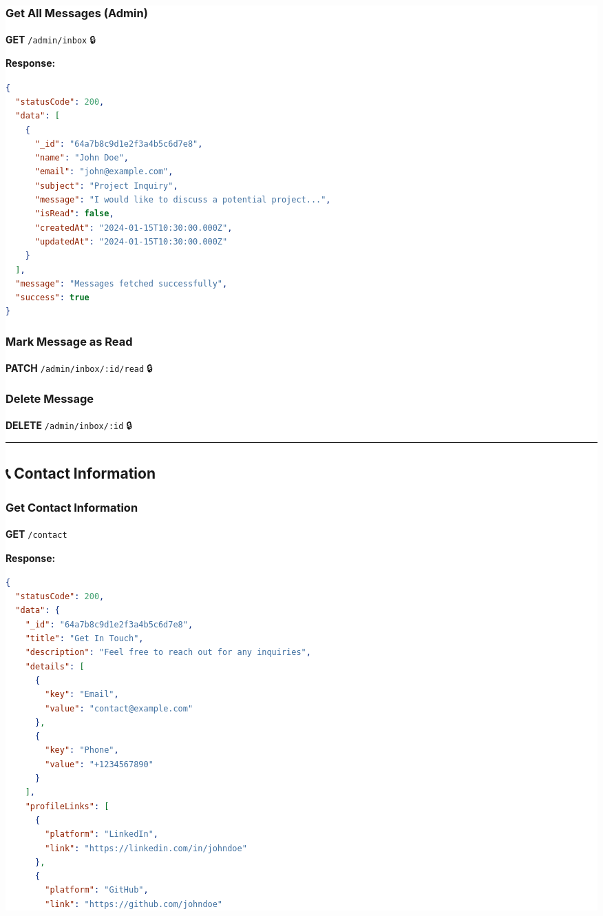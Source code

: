 ### Get All Messages (Admin)
**GET** `/admin/inbox` 🔒

**Response:**
```json
{
  "statusCode": 200,
  "data": [
    {
      "_id": "64a7b8c9d1e2f3a4b5c6d7e8",
      "name": "John Doe",
      "email": "john@example.com",
      "subject": "Project Inquiry",
      "message": "I would like to discuss a potential project...",
      "isRead": false,
      "createdAt": "2024-01-15T10:30:00.000Z",
      "updatedAt": "2024-01-15T10:30:00.000Z"
    }
  ],
  "message": "Messages fetched successfully",
  "success": true
}
```

### Mark Message as Read
**PATCH** `/admin/inbox/:id/read` 🔒

### Delete Message
**DELETE** `/admin/inbox/:id` 🔒

---

## 📞 Contact Information

### Get Contact Information
**GET** `/contact`

**Response:**
```json
{
  "statusCode": 200,
  "data": {
    "_id": "64a7b8c9d1e2f3a4b5c6d7e8",
    "title": "Get In Touch",
    "description": "Feel free to reach out for any inquiries",
    "details": [
      {
        "key": "Email",
        "value": "contact@example.com"
      },
      {
        "key": "Phone",
        "value": "+1234567890"
      }
    ],
    "profileLinks": [
      {
        "platform": "LinkedIn",
        "link": "https://linkedin.com/in/johndoe"
      },
      {
        "platform": "GitHub",
        "link": "https://github.com/johndoe"
```
